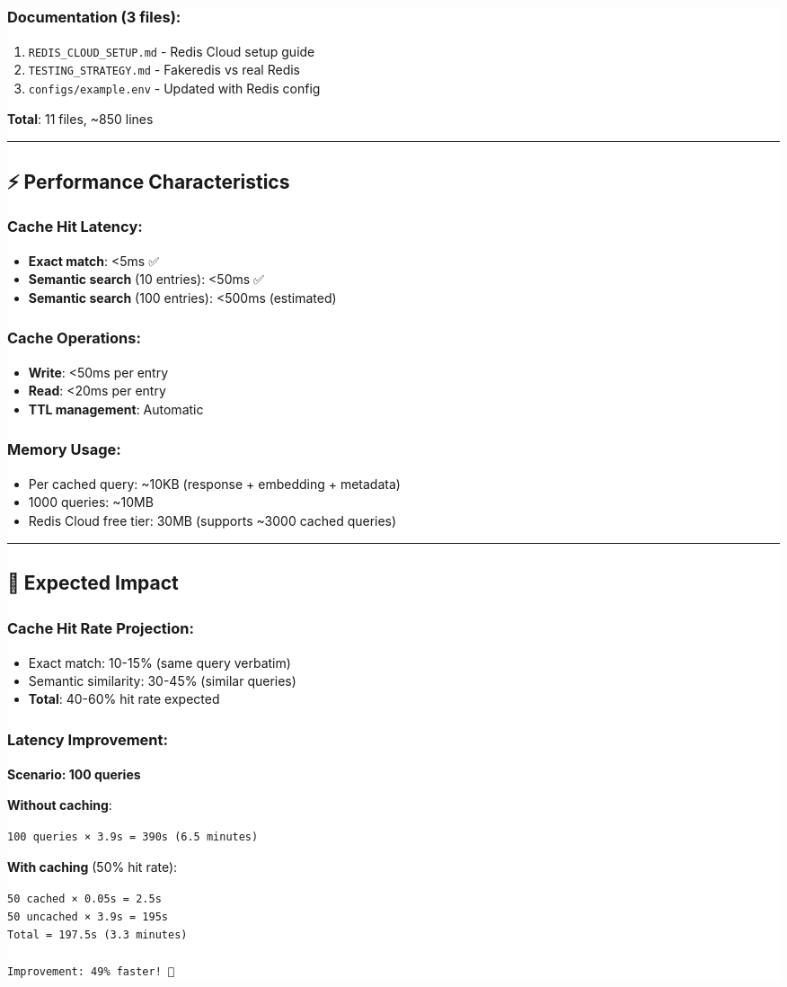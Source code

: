 ### **Documentation** (3 files):
1. `REDIS_CLOUD_SETUP.md` - Redis Cloud setup guide
2. `TESTING_STRATEGY.md` - Fakeredis vs real Redis
3. `configs/example.env` - Updated with Redis config

**Total**: 11 files, ~850 lines

---

## ⚡ Performance Characteristics

### **Cache Hit Latency**:
- **Exact match**: <5ms ✅
- **Semantic search** (10 entries): <50ms ✅
- **Semantic search** (100 entries): <500ms (estimated)

### **Cache Operations**:
- **Write**: <50ms per entry
- **Read**: <20ms per entry
- **TTL management**: Automatic

### **Memory Usage**:
- Per cached query: ~10KB (response + embedding + metadata)
- 1000 queries: ~10MB
- Redis Cloud free tier: 30MB (supports ~3000 cached queries)

---

## 🎯 Expected Impact

### **Cache Hit Rate Projection**:
- Exact match: 10-15% (same query verbatim)
- Semantic similarity: 30-45% (similar queries)
- **Total**: 40-60% hit rate expected

### **Latency Improvement**:

**Scenario: 100 queries**

**Without caching**:
```
100 queries × 3.9s = 390s (6.5 minutes)
```

**With caching** (50% hit rate):
```
50 cached × 0.05s = 2.5s
50 uncached × 3.9s = 195s
Total = 197.5s (3.3 minutes)

Improvement: 49% faster! 🚀
```
